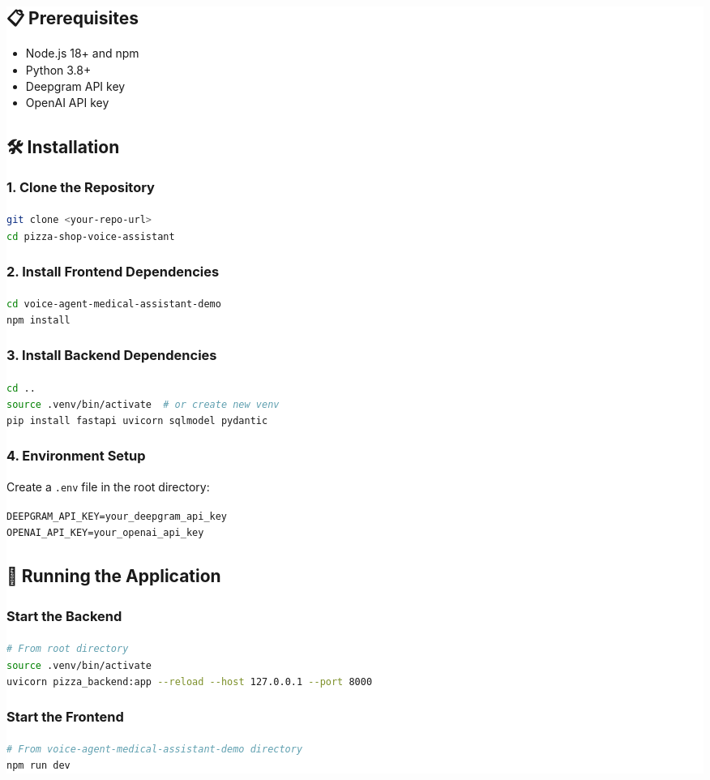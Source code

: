 ## 📋 Prerequisites

- Node.js 18+ and npm
- Python 3.8+
- Deepgram API key
- OpenAI API key

## 🛠️ Installation

### 1. Clone the Repository
```bash
git clone <your-repo-url>
cd pizza-shop-voice-assistant
```

### 2. Install Frontend Dependencies
```bash
cd voice-agent-medical-assistant-demo
npm install
```

### 3. Install Backend Dependencies
```bash
cd ..
source .venv/bin/activate  # or create new venv
pip install fastapi uvicorn sqlmodel pydantic
```

### 4. Environment Setup
Create a `.env` file in the root directory:
```env
DEEPGRAM_API_KEY=your_deepgram_api_key
OPENAI_API_KEY=your_openai_api_key
```

## 🚀 Running the Application

### Start the Backend
```bash
# From root directory
source .venv/bin/activate
uvicorn pizza_backend:app --reload --host 127.0.0.1 --port 8000
```

### Start the Frontend
```bash
# From voice-agent-medical-assistant-demo directory
npm run dev
```
